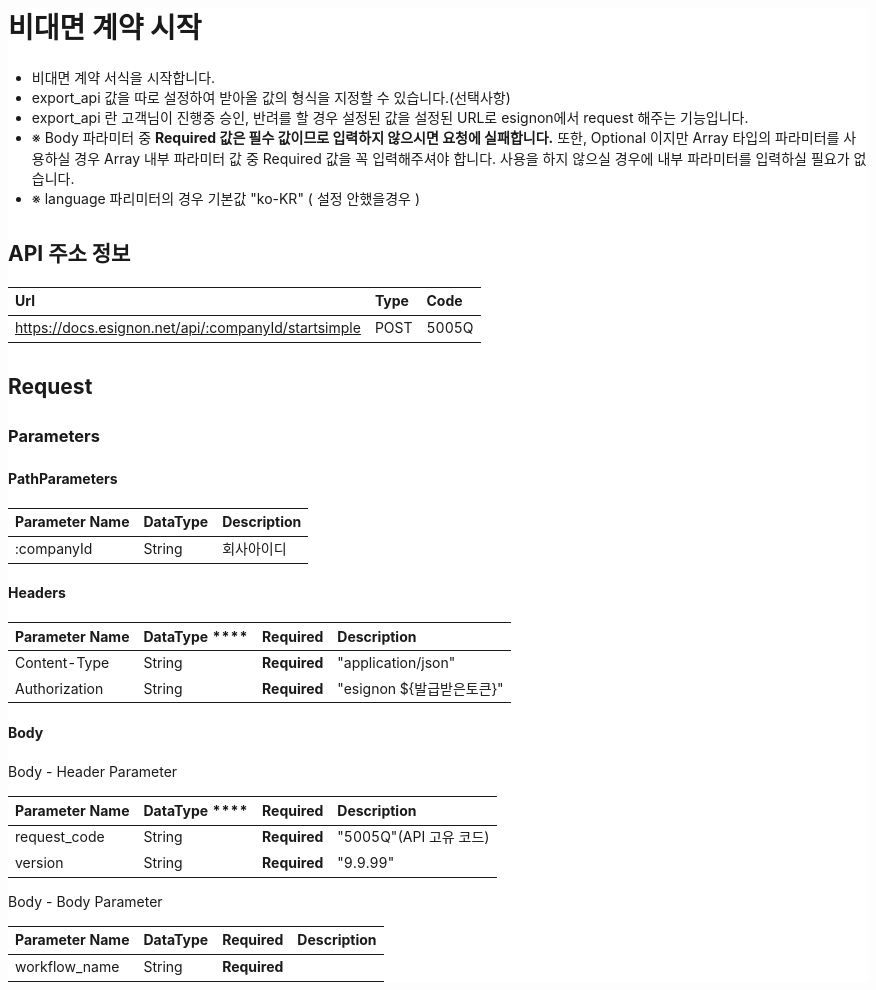 # 비대면 계약 시작

* 비대면 계약 서식을 시작합니다.
* export\_api 값을 따로 설정하여 받아올 값의 형식을 지정할 수 있습니다.\(선택사항\)
* export\_api 란 고객님이 진행중 승인, 반려를 할 경우 설정된 값을 설정된 URL로 esignon에서 request 해주는 기능입니다.
* ※ Body 파라미터 중 **Required 값은 필수 값이므로 입력하지 않으시면 요청에 실패합니다.** 또한, Optional 이지만 Array 타입의 파라미터를 사용하실 경우 Array 내부 파라미터 값 중 Required 값을 꼭 입력해주셔야 합니다. 사용을 하지 않으실 경우에 내부 파라미터를 입력하실 필요가 없습니다.
* ※ language 파리미터의 경우 기본값 "ko-KR" \( 설정 안했을경우 \)

## API 주소 정보 

| Url | Type | **Code** |
| :--- | :--- | :--- |
| https://docs.esignon.net/api/:companyId/startsimple | POST | 5005Q |

## Request

### Parameters

#### PathParameters

| **Parameter Name** | DataType | **Description** |
| :--- | :--- | :--- |
| :companyId | String | 회사아이디 |

####  Headers

| **Parameter Name**                         | DataType                                       **** | Required | **Description** |
| :--- | :--- | :--- | :--- |
| Content-Type | String | **Required** | "application/json" |
| Authorization | String | **Required** | "esignon ${발급받은토큰}"    |

####   Body 

  Body - Header Parameter

| **Parameter Name**                         | DataType                                              **** | Required | **Description** |
| :--- | :--- | :--- | :--- |
| request\_code | String | **Required** | "5005Q"\(API 고유 코드\) |
| version | String | **Required** | "9.9.99" |

  Body - Body Parameter

<table>
  <thead>
    <tr>
      <th style="text-align:left"><b>Parameter Name</b>
      </th>
      <th style="text-align:left">DataType</th>
      <th style="text-align:left">Required</th>
      <th style="text-align:left"><b>Description</b>
      </th>
    </tr>
  </thead>
  <tbody>
    <tr>
      <td style="text-align:left">workflow_name</td>
      <td style="text-align:left">String</td>
      <td style="text-align:left"><b>Required</b>
      </td>